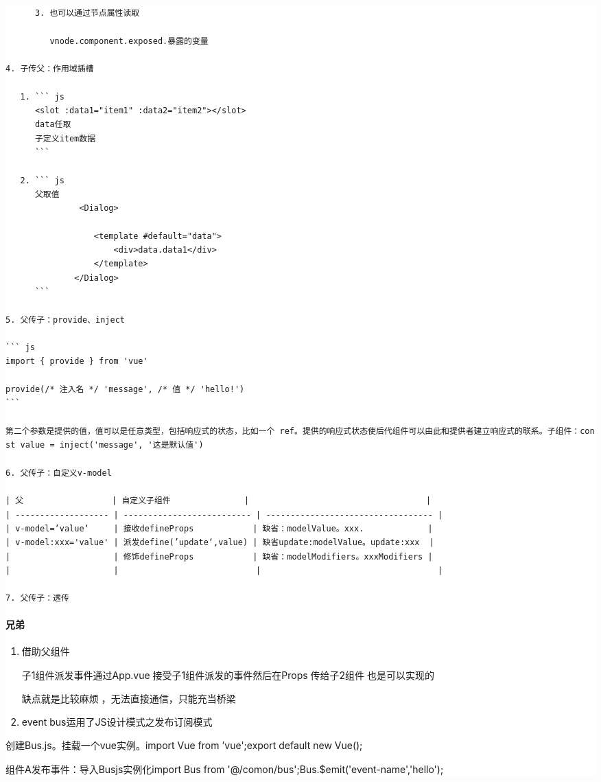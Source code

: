           3. 也可以通过节点属性读取

             vnode.component.exposed.暴露的变量

    4. 子传父：作用域插槽

       1. ``` js
          <slot :data1="item1" :data2="item2"></slot>
          data任取
          子定义item数据
          ```

       2. ``` js
          父取值
                   <Dialog>
          
                      <template #default="data">
                          <div>data.data1</div>
                      </template>
                  </Dialog>
          ```

    5. 父传子：provide、inject

    ``` js
    import { provide } from 'vue'
    
    provide(/* 注入名 */ 'message', /* 值 */ 'hello!')
    ```

    第二个参数是提供的值，值可以是任意类型，包括响应式的状态，比如一个 ref。提供的响应式状态使后代组件可以由此和提供者建立响应式的联系。子组件：const value = inject('message', '这是默认值')

    6. 父传子：自定义v-model

    | 父                  | 自定义子组件               |                                    |
    | ------------------- | -------------------------- | ---------------------------------- |
    | v-model=’value‘     | 接收defineProps            | 缺省：modelValue。xxx.             |
    | v-model:xxx='value' | 派发define(’update‘,value) | 缺省update:modelValue。update:xxx  |
    |                     | 修饰defineProps            | 缺省：modelModifiers。xxxModifiers |
    |                     |                            |                                    |

    7. 父传子：透传

#### 兄弟

1. 借助父组件

   子1组件派发事件通过App.vue 接受子1组件派发的事件然后在Props 传给子2组件 也是可以实现的

   缺点就是比较麻烦 ，无法直接通信，只能充当桥梁

2. event bus运用了JS设计模式之发布订阅模式

创建Bus.js。挂载一个vue实例。import Vue from ’vue';export default new Vue();

组件A发布事件：导入Busjs实例化import Bus from '@/comon/bus';Bus.$emit('event-name','hello');
